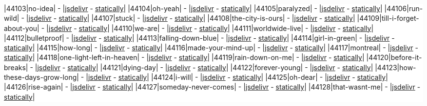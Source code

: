 |44103|no-idea| - |[jsdelivr](https://cdn.jsdelivr.net/gh/dbchord/c4-3-6/40001-45000/44001-44500/no-idea.png) - [statically](https://cdn.statically.io/gh/dbchord/c4-3-6/i/40001-45000/44001-44500/no-idea.png)|
|44104|oh-yeah| - |[jsdelivr](https://cdn.jsdelivr.net/gh/dbchord/c4-3-6/40001-45000/44001-44500/oh-yeah.png) - [statically](https://cdn.statically.io/gh/dbchord/c4-3-6/i/40001-45000/44001-44500/oh-yeah.png)|
|44105|paralyzed| - |[jsdelivr](https://cdn.jsdelivr.net/gh/dbchord/c4-3-6/40001-45000/44001-44500/paralyzed.png) - [statically](https://cdn.statically.io/gh/dbchord/c4-3-6/i/40001-45000/44001-44500/paralyzed.png)|
|44106|run-wild| - |[jsdelivr](https://cdn.jsdelivr.net/gh/dbchord/c4-3-6/40001-45000/44001-44500/run-wild.png) - [statically](https://cdn.statically.io/gh/dbchord/c4-3-6/i/40001-45000/44001-44500/run-wild.png)|
|44107|stuck| - |[jsdelivr](https://cdn.jsdelivr.net/gh/dbchord/c4-3-6/40001-45000/44001-44500/stuck.png) - [statically](https://cdn.statically.io/gh/dbchord/c4-3-6/i/40001-45000/44001-44500/stuck.png)|
|44108|the-city-is-ours| - |[jsdelivr](https://cdn.jsdelivr.net/gh/dbchord/c4-3-6/40001-45000/44001-44500/the-city-is-ours.png) - [statically](https://cdn.statically.io/gh/dbchord/c4-3-6/i/40001-45000/44001-44500/the-city-is-ours.png)|
|44109|till-i-forget-about-you| - |[jsdelivr](https://cdn.jsdelivr.net/gh/dbchord/c4-3-6/40001-45000/44001-44500/till-i-forget-about-you.png) - [statically](https://cdn.statically.io/gh/dbchord/c4-3-6/i/40001-45000/44001-44500/till-i-forget-about-you.png)|
|44110|we-are| - |[jsdelivr](https://cdn.jsdelivr.net/gh/dbchord/c4-3-6/40001-45000/44001-44500/we-are.png) - [statically](https://cdn.statically.io/gh/dbchord/c4-3-6/i/40001-45000/44001-44500/we-are.png)|
|44111|worldwide-live| - |[jsdelivr](https://cdn.jsdelivr.net/gh/dbchord/c4-3-6/40001-45000/44001-44500/worldwide-live.png) - [statically](https://cdn.statically.io/gh/dbchord/c4-3-6/i/40001-45000/44001-44500/worldwide-live.png)|
|44112|bulletproof| - |[jsdelivr](https://cdn.jsdelivr.net/gh/dbchord/c4-3-6/40001-45000/44001-44500/bulletproof.png) - [statically](https://cdn.statically.io/gh/dbchord/c4-3-6/i/40001-45000/44001-44500/bulletproof.png)|
|44113|falling-down-blue| - |[jsdelivr](https://cdn.jsdelivr.net/gh/dbchord/c4-3-6/40001-45000/44001-44500/falling-down-blue.png) - [statically](https://cdn.statically.io/gh/dbchord/c4-3-6/i/40001-45000/44001-44500/falling-down-blue.png)|
|44114|girl-in-green| - |[jsdelivr](https://cdn.jsdelivr.net/gh/dbchord/c4-3-6/40001-45000/44001-44500/girl-in-green.png) - [statically](https://cdn.statically.io/gh/dbchord/c4-3-6/i/40001-45000/44001-44500/girl-in-green.png)|
|44115|how-long| - |[jsdelivr](https://cdn.jsdelivr.net/gh/dbchord/c4-3-6/40001-45000/44001-44500/how-long.png) - [statically](https://cdn.statically.io/gh/dbchord/c4-3-6/i/40001-45000/44001-44500/how-long.png)|
|44116|made-your-mind-up| - |[jsdelivr](https://cdn.jsdelivr.net/gh/dbchord/c4-3-6/40001-45000/44001-44500/made-your-mind-up.png) - [statically](https://cdn.statically.io/gh/dbchord/c4-3-6/i/40001-45000/44001-44500/made-your-mind-up.png)|
|44117|montreal| - |[jsdelivr](https://cdn.jsdelivr.net/gh/dbchord/c4-3-6/40001-45000/44001-44500/montreal.png) - [statically](https://cdn.statically.io/gh/dbchord/c4-3-6/i/40001-45000/44001-44500/montreal.png)|
|44118|one-light-left-in-heaven| - |[jsdelivr](https://cdn.jsdelivr.net/gh/dbchord/c4-3-6/40001-45000/44001-44500/one-light-left-in-heaven.png) - [statically](https://cdn.statically.io/gh/dbchord/c4-3-6/i/40001-45000/44001-44500/one-light-left-in-heaven.png)|
|44119|rain-down-on-me| - |[jsdelivr](https://cdn.jsdelivr.net/gh/dbchord/c4-3-6/40001-45000/44001-44500/rain-down-on-me.png) - [statically](https://cdn.statically.io/gh/dbchord/c4-3-6/i/40001-45000/44001-44500/rain-down-on-me.png)|
|44120|before-it-breaks| - |[jsdelivr](https://cdn.jsdelivr.net/gh/dbchord/c4-3-6/40001-45000/44001-44500/before-it-breaks.png) - [statically](https://cdn.statically.io/gh/dbchord/c4-3-6/i/40001-45000/44001-44500/before-it-breaks.png)|
|44121|dying-day| - |[jsdelivr](https://cdn.jsdelivr.net/gh/dbchord/c4-3-6/40001-45000/44001-44500/dying-day.png) - [statically](https://cdn.statically.io/gh/dbchord/c4-3-6/i/40001-45000/44001-44500/dying-day.png)|
|44122|forever-young| - |[jsdelivr](https://cdn.jsdelivr.net/gh/dbchord/c4-3-6/40001-45000/44001-44500/forever-young.png) - [statically](https://cdn.statically.io/gh/dbchord/c4-3-6/i/40001-45000/44001-44500/forever-young.png)|
|44123|how-these-days-grow-long| - |[jsdelivr](https://cdn.jsdelivr.net/gh/dbchord/c4-3-6/40001-45000/44001-44500/how-these-days-grow-long.png) - [statically](https://cdn.statically.io/gh/dbchord/c4-3-6/i/40001-45000/44001-44500/how-these-days-grow-long.png)|
|44124|i-will| - |[jsdelivr](https://cdn.jsdelivr.net/gh/dbchord/c4-3-6/40001-45000/44001-44500/i-will.png) - [statically](https://cdn.statically.io/gh/dbchord/c4-3-6/i/40001-45000/44001-44500/i-will.png)|
|44125|oh-dear| - |[jsdelivr](https://cdn.jsdelivr.net/gh/dbchord/c4-3-6/40001-45000/44001-44500/oh-dear.png) - [statically](https://cdn.statically.io/gh/dbchord/c4-3-6/i/40001-45000/44001-44500/oh-dear.png)|
|44126|rise-again| - |[jsdelivr](https://cdn.jsdelivr.net/gh/dbchord/c4-3-6/40001-45000/44001-44500/rise-again.png) - [statically](https://cdn.statically.io/gh/dbchord/c4-3-6/i/40001-45000/44001-44500/rise-again.png)|
|44127|someday-never-comes| - |[jsdelivr](https://cdn.jsdelivr.net/gh/dbchord/c4-3-6/40001-45000/44001-44500/someday-never-comes.png) - [statically](https://cdn.statically.io/gh/dbchord/c4-3-6/i/40001-45000/44001-44500/someday-never-comes.png)|
|44128|that-wasnt-me| - |[jsdelivr](https://cdn.jsdelivr.net/gh/dbchord/c4-3-6/40001-45000/44001-44500/that-wasnt-me.png) - [statically](https://cdn.statically.io/gh/dbchord/c4-3-6/i/40001-45000/44001-44500/that-wasnt-me.png)|